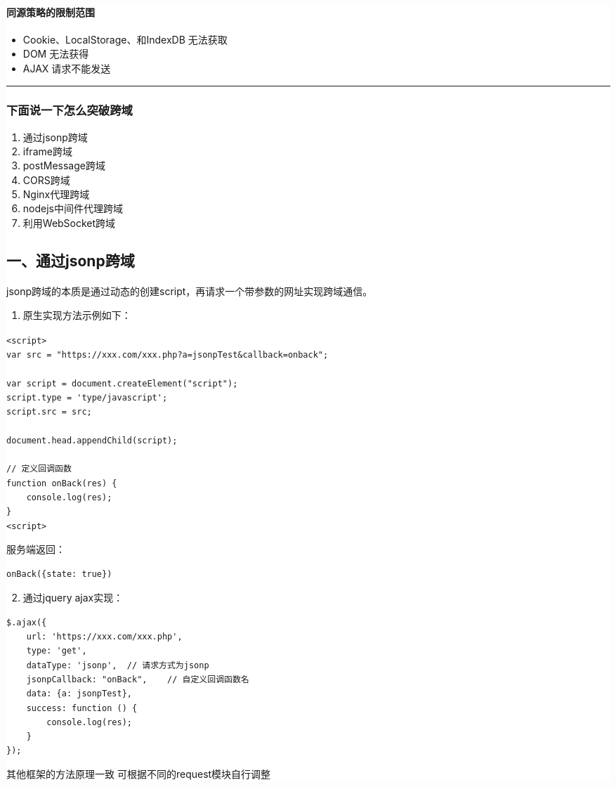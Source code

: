 #### 同源策略的限制范围
* Cookie、LocalStorage、和IndexDB 无法获取
* DOM 无法获得
* AJAX 请求不能发送

---
### 下面说一下怎么突破跨域

1. 通过jsonp跨域
2. iframe跨域
3. postMessage跨域
4. CORS跨域
5. Nginx代理跨域
6. nodejs中间件代理跨域
7. 利用WebSocket跨域
 
## 一、通过jsonp跨域
jsonp跨域的本质是通过动态的创建script，再请求一个带参数的网址实现跨域通信。

1. 原生实现方法示例如下：
```
<script>
var src = "https://xxx.com/xxx.php?a=jsonpTest&callback=onback";

var script = document.createElement("script");
script.type = 'type/javascript';
script.src = src;

document.head.appendChild(script);

// 定义回调函数
function onBack(res) {
    console.log(res);
}
<script>
```
服务端返回：
```
onBack({state: true})
```

2. 通过jquery ajax实现：
```
$.ajax({
    url: 'https://xxx.com/xxx.php',
    type: 'get',
    dataType: 'jsonp',  // 请求方式为jsonp
    jsonpCallback: "onBack",    // 自定义回调函数名
    data: {a: jsonpTest},
    success: function () {
        console.log(res);
    }
});
```
其他框架的方法原理一致 可根据不同的request模块自行调整

